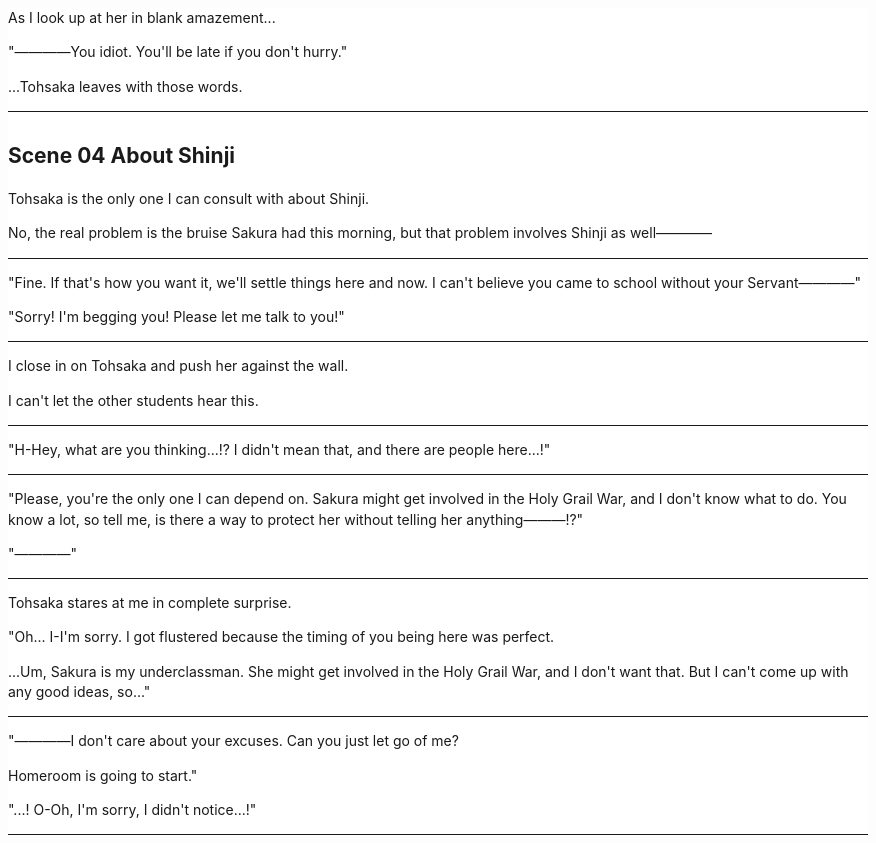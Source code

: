 As I look up at her in blank amazement...  
  
"――――You idiot. You'll be late if you don't hurry."  
  
...Tohsaka leaves with those words.  
  
---  
  
## Scene 04 About Shinji  
  
  
  
Tohsaka is the only one I can consult with about Shinji.  
  
No, the real problem is the bruise Sakura had this morning, but that problem involves Shinji as well――――  
  
---  
  
"Fine. If that's how you want it, we'll settle things here and now. I can't believe you came to school without your Servant――――"  
  
"Sorry! I'm begging you! Please let me talk to you!"  
  
---  
  
I close in on Tohsaka and push her against the wall.  
  
I can't let the other students hear this.  
  
---  
  
"H-Hey, what are you thinking...!? I didn't mean that, and there are people here...!"  
  
---  
  
"Please, you're the only one I can depend on. Sakura might get involved in the Holy Grail War, and I don't know what to do. You know a lot, so tell me, is there a way to protect her without telling her anything―――!?"  
  
"――――"  
  
---  
  
Tohsaka stares at me in complete surprise.  
  
"Oh... I-I'm sorry. I got flustered because the timing of you being here was perfect.  
  
...Um, Sakura is my underclassman. She might get involved in the Holy Grail War, and I don't want that. But I can't come up with any good ideas, so..."  
  
---  
  
"――――I don't care about your excuses. Can you just let go of me?  
  
Homeroom is going to start."  
  
"...! O-Oh, I'm sorry, I didn't notice...!"  
  
---  
  